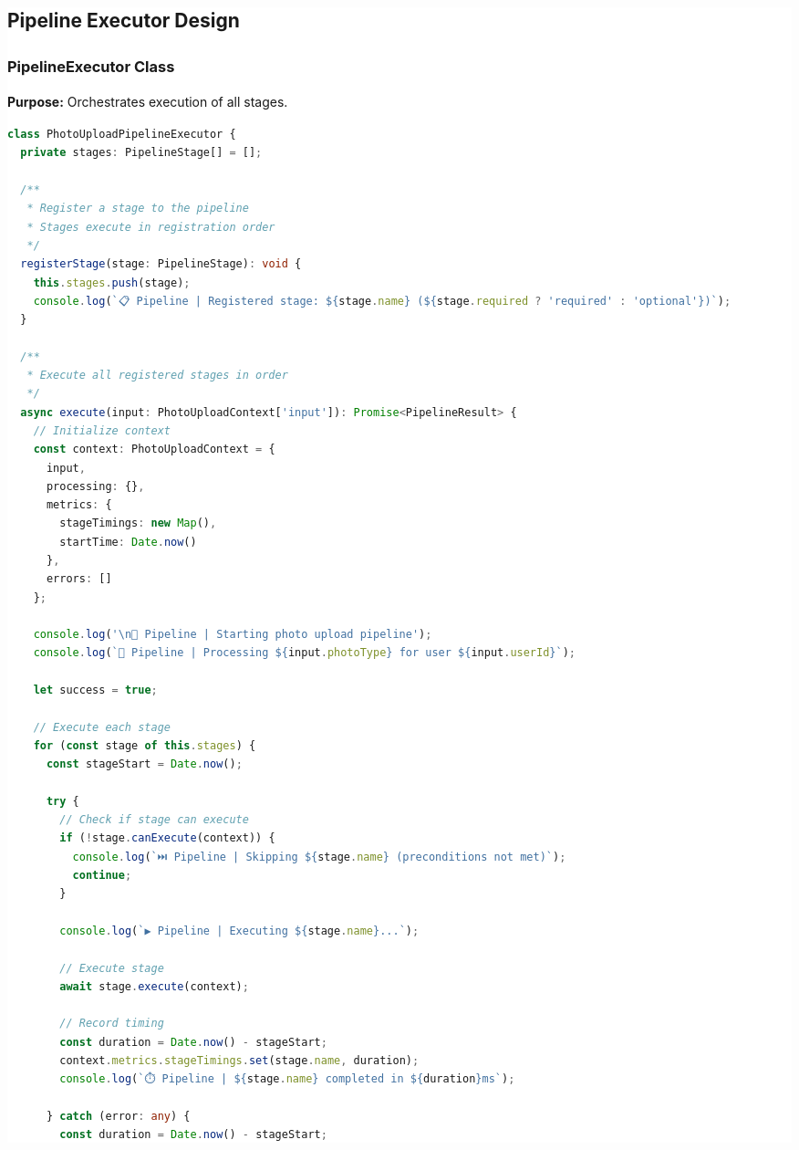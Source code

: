 
## Pipeline Executor Design

### PipelineExecutor Class

**Purpose:** Orchestrates execution of all stages.

```typescript
class PhotoUploadPipelineExecutor {
  private stages: PipelineStage[] = [];

  /**
   * Register a stage to the pipeline
   * Stages execute in registration order
   */
  registerStage(stage: PipelineStage): void {
    this.stages.push(stage);
    console.log(`📋 Pipeline | Registered stage: ${stage.name} (${stage.required ? 'required' : 'optional'})`);
  }

  /**
   * Execute all registered stages in order
   */
  async execute(input: PhotoUploadContext['input']): Promise<PipelineResult> {
    // Initialize context
    const context: PhotoUploadContext = {
      input,
      processing: {},
      metrics: {
        stageTimings: new Map(),
        startTime: Date.now()
      },
      errors: []
    };

    console.log('\n🚀 Pipeline | Starting photo upload pipeline');
    console.log(`📸 Pipeline | Processing ${input.photoType} for user ${input.userId}`);

    let success = true;

    // Execute each stage
    for (const stage of this.stages) {
      const stageStart = Date.now();

      try {
        // Check if stage can execute
        if (!stage.canExecute(context)) {
          console.log(`⏭️ Pipeline | Skipping ${stage.name} (preconditions not met)`);
          continue;
        }

        console.log(`▶️ Pipeline | Executing ${stage.name}...`);

        // Execute stage
        await stage.execute(context);

        // Record timing
        const duration = Date.now() - stageStart;
        context.metrics.stageTimings.set(stage.name, duration);
        console.log(`⏱️ Pipeline | ${stage.name} completed in ${duration}ms`);

      } catch (error: any) {
        const duration = Date.now() - stageStart;
```